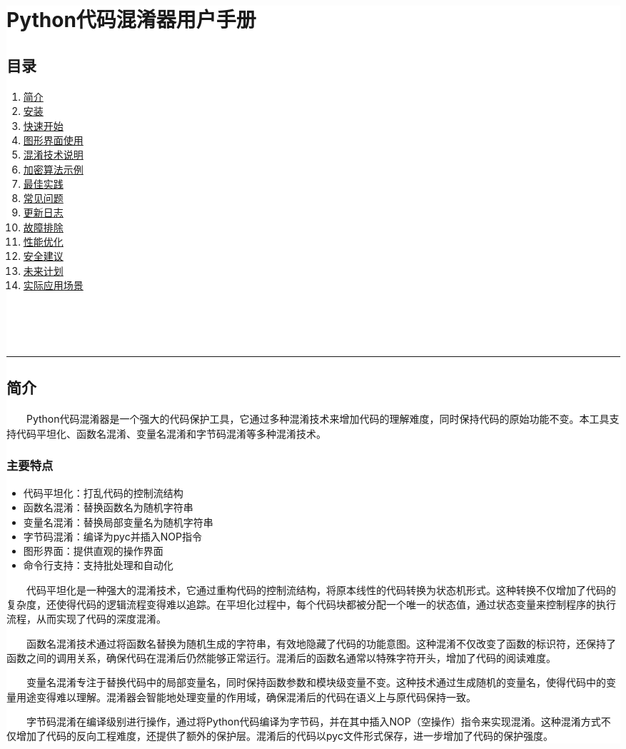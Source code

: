 # Python代码混淆器用户手册

## 目录

1. [简介](#简介)
2. [安装](#安装)
3. [快速开始](#快速开始)
4. [图形界面使用](#图形界面使用)
5. [混淆技术说明](#混淆技术说明)
6. [加密算法示例](#加密算法示例)
7. [最佳实践](#最佳实践)
8. [常见问题](#常见问题)
9. [更新日志](#更新日志)
10. [故障排除](#故障排除)
11. [性能优化](#性能优化)
12. [安全建议](#安全建议)
13. [未来计划](#未来计划)
14. [实际应用场景](#实际应用场景)

<br>

<br>

<br>

------



## 简介

&emsp;&emsp;Python代码混淆器是一个强大的代码保护工具，它通过多种混淆技术来增加代码的理解难度，同时保持代码的原始功能不变。本工具支持代码平坦化、函数名混淆、变量名混淆和字节码混淆等多种混淆技术。

### 主要特点

- 代码平坦化：打乱代码的控制流结构
- 函数名混淆：替换函数名为随机字符串
- 变量名混淆：替换局部变量名为随机字符串
- 字节码混淆：编译为pyc并插入NOP指令
- 图形界面：提供直观的操作界面
- 命令行支持：支持批处理和自动化

&emsp;&emsp;代码平坦化是一种强大的混淆技术，它通过重构代码的控制流结构，将原本线性的代码转换为状态机形式。这种转换不仅增加了代码的复杂度，还使得代码的逻辑流程变得难以追踪。在平坦化过程中，每个代码块都被分配一个唯一的状态值，通过状态变量来控制程序的执行流程，从而实现了代码的深度混淆。

&emsp;&emsp;函数名混淆技术通过将函数名替换为随机生成的字符串，有效地隐藏了代码的功能意图。这种混淆不仅改变了函数的标识符，还保持了函数之间的调用关系，确保代码在混淆后仍然能够正常运行。混淆后的函数名通常以特殊字符开头，增加了代码的阅读难度。

&emsp;&emsp;变量名混淆专注于替换代码中的局部变量名，同时保持函数参数和模块级变量不变。这种技术通过生成随机的变量名，使得代码中的变量用途变得难以理解。混淆器会智能地处理变量的作用域，确保混淆后的代码在语义上与原代码保持一致。

&emsp;&emsp;字节码混淆在编译级别进行操作，通过将Python代码编译为字节码，并在其中插入NOP（空操作）指令来实现混淆。这种混淆方式不仅增加了代码的反向工程难度，还提供了额外的保护层。混淆后的代码以pyc文件形式保存，进一步增加了代码的保护强度。
